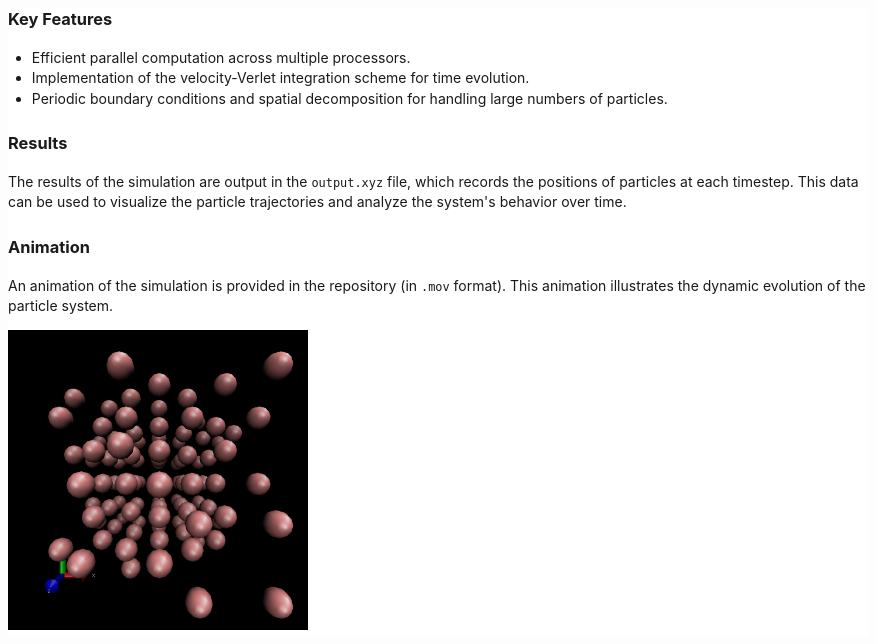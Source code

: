 
### Key Features
- Efficient parallel computation across multiple processors.
- Implementation of the velocity-Verlet integration scheme for time evolution.
- Periodic boundary conditions and spatial decomposition for handling large numbers of particles.

### Results
The results of the simulation are output in the `output.xyz` file, which records the positions of particles at each timestep. This data can be used to visualize the particle trajectories and analyze the system's behavior over time.

### Animation
An animation of the simulation is provided in the repository (in `.mov` format). This animation illustrates the dynamic evolution of the particle system.

<img src="/Task3_AnimatePMD/pngs/untitled.00001.png" width="300" height="300">
